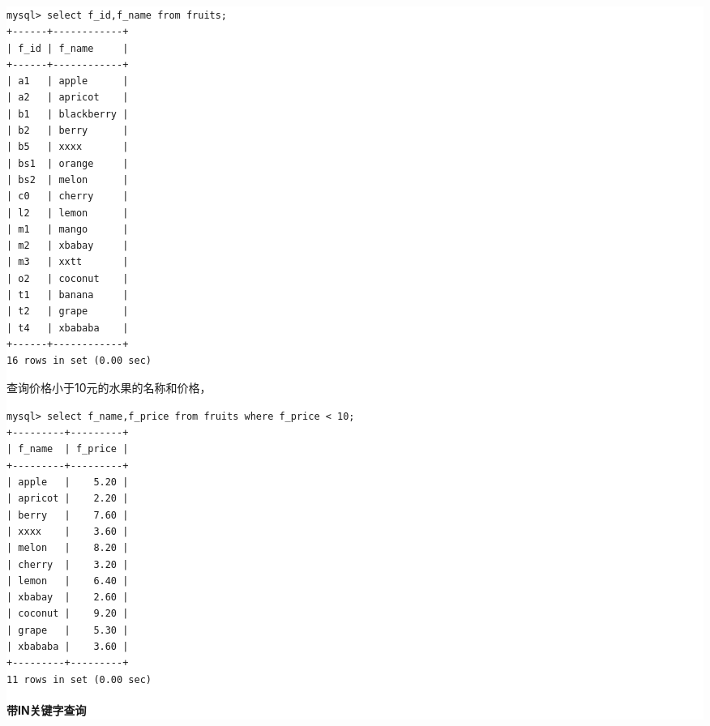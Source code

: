 	mysql> select f_id,f_name from fruits;
	+------+------------+
	| f_id | f_name     |
	+------+------------+
	| a1   | apple      |
	| a2   | apricot    |
	| b1   | blackberry |
	| b2   | berry      |
	| b5   | xxxx       |
	| bs1  | orange     |
	| bs2  | melon      |
	| c0   | cherry     |
	| l2   | lemon      |
	| m1   | mango      |
	| m2   | xbabay     |
	| m3   | xxtt       |
	| o2   | coconut    |
	| t1   | banana     |
	| t2   | grape      |
	| t4   | xbababa    |
	+------+------------+
	16 rows in set (0.00 sec)
查询价格小于10元的水果的名称和价格，

	mysql> select f_name,f_price from fruits where f_price < 10;
	+---------+---------+
	| f_name  | f_price |
	+---------+---------+
	| apple   |    5.20 |
	| apricot |    2.20 |
	| berry   |    7.60 |
	| xxxx    |    3.60 |
	| melon   |    8.20 |
	| cherry  |    3.20 |
	| lemon   |    6.40 |
	| xbabay  |    2.60 |
	| coconut |    9.20 |
	| grape   |    5.30 |
	| xbababa |    3.60 |
	+---------+---------+
	11 rows in set (0.00 sec)
#### 带IN关键字查询
